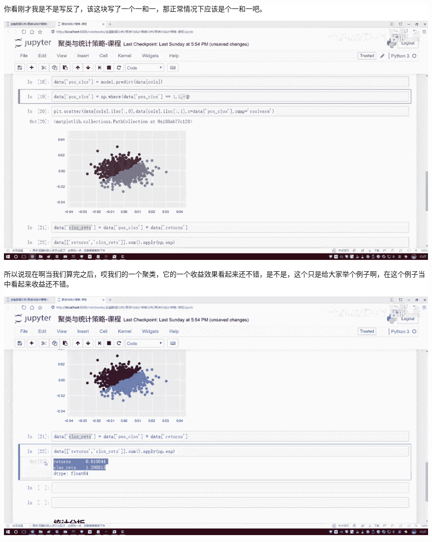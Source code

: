 你看刚才我是不是写反了，该这块写了一个一和一，那正常情况下应该是个一和一吧。

![](img/f5808e78f2b3aea2c0335c418d8c4e2b_71.png)

所以说现在啊当我们算完之后，哎我们的一个聚类，它的一个收益效果看起来还不错，是不是，这个只是给大家举个例子啊，在这个例子当中看起来收益还不错。



![](img/f5808e78f2b3aea2c0335c418d8c4e2b_73.png)
